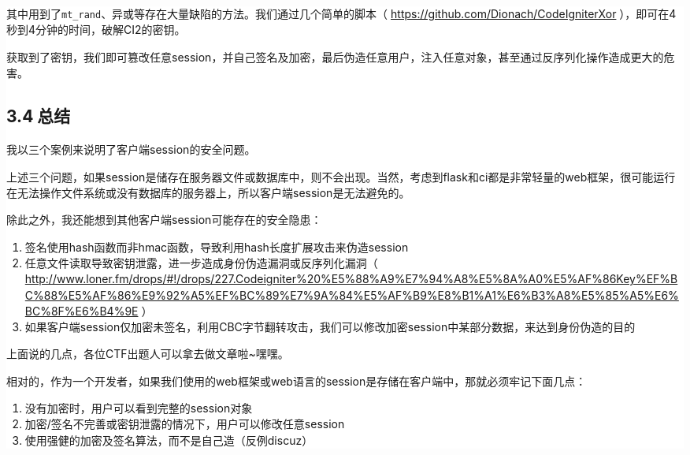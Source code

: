 其中用到了`mt_rand`、异或等存在大量缺陷的方法。我们通过几个简单的脚本（ <https://github.com/Dionach/CodeIgniterXor> ），即可在4秒到4分钟的时间，破解CI2的密钥。

获取到了密钥，我们即可篡改任意session，并自己签名及加密，最后伪造任意用户，注入任意对象，甚至通过反序列化操作造成更大的危害。

## 3.4 总结

我以三个案例来说明了客户端session的安全问题。

上述三个问题，如果session是储存在服务器文件或数据库中，则不会出现。当然，考虑到flask和ci都是非常轻量的web框架，很可能运行在无法操作文件系统或没有数据库的服务器上，所以客户端session是无法避免的。

除此之外，我还能想到其他客户端session可能存在的安全隐患：

1. 签名使用hash函数而非hmac函数，导致利用hash长度扩展攻击来伪造session
2. 任意文件读取导致密钥泄露，进一步造成身份伪造漏洞或反序列化漏洞（ <http://www.loner.fm/drops/#!/drops/227.Codeigniter%20%E5%88%A9%E7%94%A8%E5%8A%A0%E5%AF%86Key%EF%BC%88%E5%AF%86%E9%92%A5%EF%BC%89%E7%9A%84%E5%AF%B9%E8%B1%A1%E6%B3%A8%E5%85%A5%E6%BC%8F%E6%B4%9E> ）
3. 如果客户端session仅加密未签名，利用CBC字节翻转攻击，我们可以修改加密session中某部分数据，来达到身份伪造的目的

上面说的几点，各位CTF出题人可以拿去做文章啦~嘿嘿。

相对的，作为一个开发者，如果我们使用的web框架或web语言的session是存储在客户端中，那就必须牢记下面几点：

1. 没有加密时，用户可以看到完整的session对象
2. 加密/签名不完善或密钥泄露的情况下，用户可以修改任意session
3. 使用强健的加密及签名算法，而不是自己造（反例discuz）